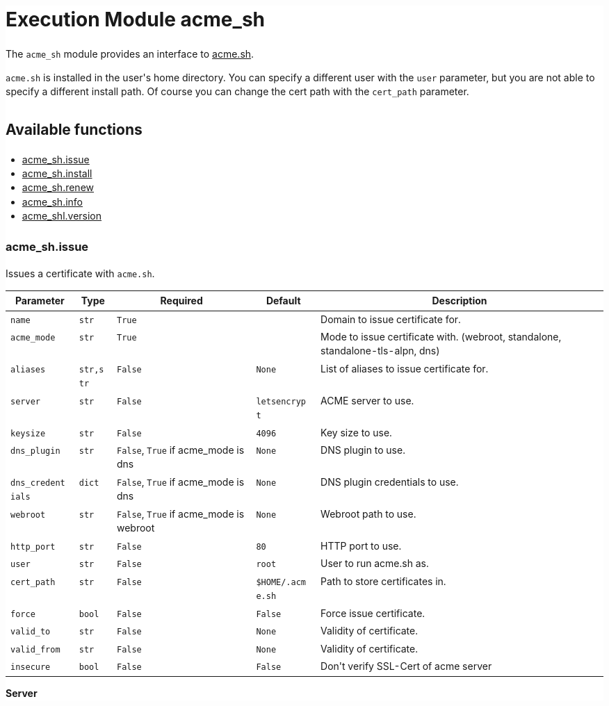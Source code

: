# Execution Module acme_sh

The `acme_sh` module provides an interface to [acme.sh](https://acme.sh).

`acme.sh` is installed in the user's home directory.
You can specify a different user with the `user` parameter, but you are not able to specify a different install path.
Of course you can change the cert path with the `cert_path` parameter.

## Available functions

- [acme_sh.issue](#acme_shissue)
- [acme_sh.install](#acme_shinstall)
- [acme_sh.renew](#acme_shrenew)
- [acme_sh.info](#acme_shinfo)
- [acme_shl.version](#acmesh_version)

### acme_sh.issue

Issues a certificate with `acme.sh`.

| Parameter         | Type      | Required                                | Default          | Description                                                                     |
| ----------------- | --------- | --------------------------------------- | ---------------- | ------------------------------------------------------------------------------- |
| `name`            | `str`     | `True`                                  |                  | Domain to issue certificate for.                                                |
| `acme_mode`       | `str`     | `True`                                  |                  | Mode to issue certificate with. (webroot, standalone, standalone-tls-alpn, dns) |
| `aliases`         | `str,str` | `False`                                 | `None`           | List of aliases to issue certificate for.                                       |
| `server`          | `str`     | `False`                                 | `letsencrypt`    | ACME server to use.                                                             |
| `keysize`         | `str`     | `False`                                 | `4096`           | Key size to use.                                                                |
| `dns_plugin`      | `str`     | `False`, `True` if acme_mode is dns     | `None`           | DNS plugin to use.                                                              |
| `dns_credentials` | `dict`    | `False`, `True` if acme_mode is dns     | `None`           | DNS plugin credentials to use.                                                  |
| `webroot`         | `str`     | `False`, `True` if acme_mode is webroot | `None`           | Webroot path to use.                                                            |
| `http_port`       | `str`     | `False`                                 | `80`             | HTTP port to use.                                                               |
| `user`            | `str`     | `False`                                 | `root`           | User to run acme.sh as.                                                         |
| `cert_path`       | `str`     | `False`                                 | `$HOME/.acme.sh` | Path to store certificates in.                                                  |
| `force`           | `bool`    | `False`                                 | `False`          | Force issue certificate.                                                        |
| `valid_to`        | `str`     | `False`                                 | `None`           | Validity of certificate.                                                        |
| `valid_from`      | `str`     | `False`                                 | `None`           | Validity of certificate.                                                        |
| `insecure`        | `bool`    | `False`                                 | `False`          | Don't verify SSL-Cert of acme server                                            |

**Server**
